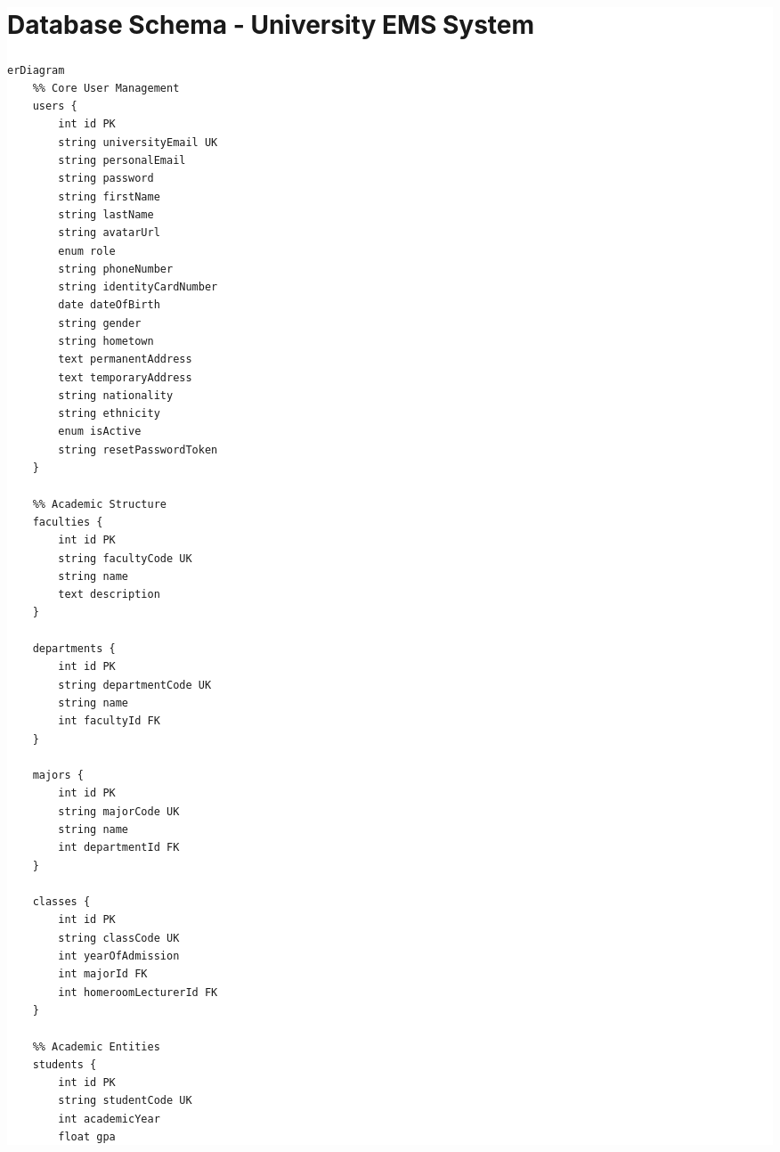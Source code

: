 # Database Schema - University EMS System

```mermaid
erDiagram
    %% Core User Management
    users {
        int id PK
        string universityEmail UK
        string personalEmail
        string password
        string firstName
        string lastName
        string avatarUrl
        enum role
        string phoneNumber
        string identityCardNumber
        date dateOfBirth
        string gender
        string hometown
        text permanentAddress
        text temporaryAddress
        string nationality
        string ethnicity
        enum isActive
        string resetPasswordToken
    }

    %% Academic Structure
    faculties {
        int id PK
        string facultyCode UK
        string name
        text description
    }

    departments {
        int id PK
        string departmentCode UK
        string name
        int facultyId FK
    }

    majors {
        int id PK
        string majorCode UK
        string name
        int departmentId FK
    }

    classes {
        int id PK
        string classCode UK
        int yearOfAdmission
        int majorId FK
        int homeroomLecturerId FK
    }

    %% Academic Entities
    students {
        int id PK
        string studentCode UK
        int academicYear
        float gpa
```